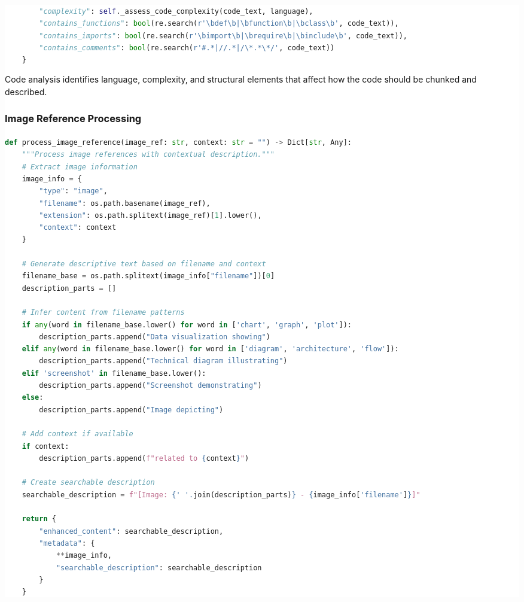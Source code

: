 ```python
        "complexity": self._assess_code_complexity(code_text, language),
        "contains_functions": bool(re.search(r'\bdef\b|\bfunction\b|\bclass\b', code_text)),
        "contains_imports": bool(re.search(r'\bimport\b|\brequire\b|\binclude\b', code_text)),
        "contains_comments": bool(re.search(r'#.*|//.*|/\*.*\*/', code_text))
    }
```

Code analysis identifies language, complexity, and structural elements that affect how the code should be chunked and described.

### Image Reference Processing

```python
def process_image_reference(image_ref: str, context: str = "") -> Dict[str, Any]:
    """Process image references with contextual description."""
    # Extract image information
    image_info = {
        "type": "image",
        "filename": os.path.basename(image_ref),
        "extension": os.path.splitext(image_ref)[1].lower(),
        "context": context
    }
    
    # Generate descriptive text based on filename and context
    filename_base = os.path.splitext(image_info["filename"])[0]
    description_parts = []
    
    # Infer content from filename patterns
    if any(word in filename_base.lower() for word in ['chart', 'graph', 'plot']):
        description_parts.append("Data visualization showing")
    elif any(word in filename_base.lower() for word in ['diagram', 'architecture', 'flow']):
        description_parts.append("Technical diagram illustrating")
    elif 'screenshot' in filename_base.lower():
        description_parts.append("Screenshot demonstrating")
    else:
        description_parts.append("Image depicting")
    
    # Add context if available
    if context:
        description_parts.append(f"related to {context}")
    
    # Create searchable description
    searchable_description = f"[Image: {' '.join(description_parts)} - {image_info['filename']}]"
    
    return {
        "enhanced_content": searchable_description,
        "metadata": {
            **image_info,
            "searchable_description": searchable_description
        }
    }
```
